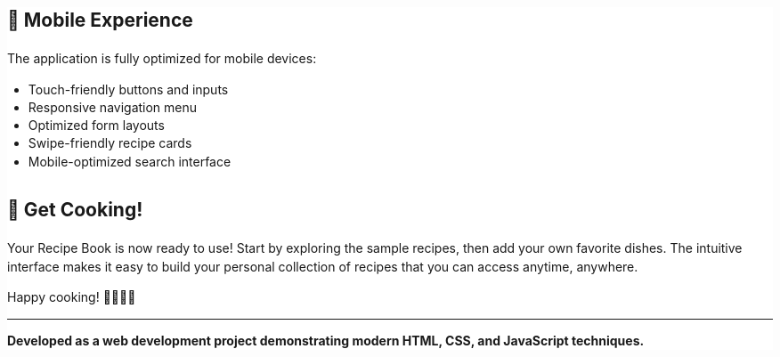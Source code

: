 ## 📱 Mobile Experience

The application is fully optimized for mobile devices:
- Touch-friendly buttons and inputs
- Responsive navigation menu
- Optimized form layouts
- Swipe-friendly recipe cards
- Mobile-optimized search interface

## 🎉 Get Cooking!

Your Recipe Book is now ready to use! Start by exploring the sample recipes, then add your own favorite dishes. The intuitive interface makes it easy to build your personal collection of recipes that you can access anytime, anywhere.

Happy cooking! 👨‍🍳👩‍🍳

---

**Developed as a web development project demonstrating modern HTML, CSS, and JavaScript techniques.**